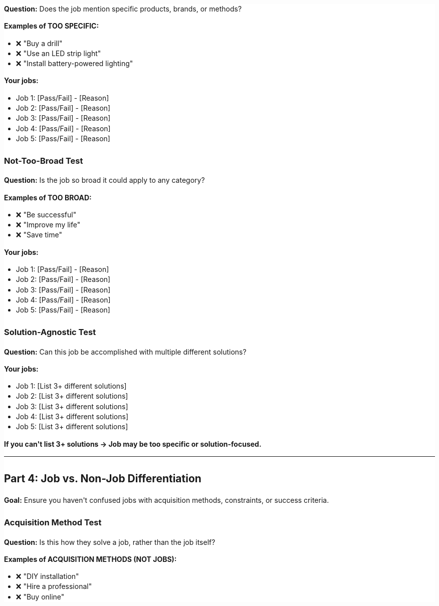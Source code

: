**Question:** Does the job mention specific products, brands, or methods?

**Examples of TOO SPECIFIC:**
- ❌ "Buy a drill"
- ❌ "Use an LED strip light"
- ❌ "Install battery-powered lighting"

**Your jobs:**
- Job 1: [Pass/Fail] - [Reason]
- Job 2: [Pass/Fail] - [Reason]
- Job 3: [Pass/Fail] - [Reason]
- Job 4: [Pass/Fail] - [Reason]
- Job 5: [Pass/Fail] - [Reason]

### Not-Too-Broad Test

**Question:** Is the job so broad it could apply to any category?

**Examples of TOO BROAD:**
- ❌ "Be successful"
- ❌ "Improve my life"
- ❌ "Save time"

**Your jobs:**
- Job 1: [Pass/Fail] - [Reason]
- Job 2: [Pass/Fail] - [Reason]
- Job 3: [Pass/Fail] - [Reason]
- Job 4: [Pass/Fail] - [Reason]
- Job 5: [Pass/Fail] - [Reason]

### Solution-Agnostic Test

**Question:** Can this job be accomplished with multiple different solutions?

**Your jobs:**
- Job 1: [List 3+ different solutions]
- Job 2: [List 3+ different solutions]
- Job 3: [List 3+ different solutions]
- Job 4: [List 3+ different solutions]
- Job 5: [List 3+ different solutions]

**If you can't list 3+ solutions → Job may be too specific or solution-focused.**

---

## Part 4: Job vs. Non-Job Differentiation

**Goal:** Ensure you haven't confused jobs with acquisition methods, constraints, or success criteria.

### Acquisition Method Test

**Question:** Is this how they solve a job, rather than the job itself?

**Examples of ACQUISITION METHODS (NOT JOBS):**
- ❌ "DIY installation"
- ❌ "Hire a professional"
- ❌ "Buy online"
